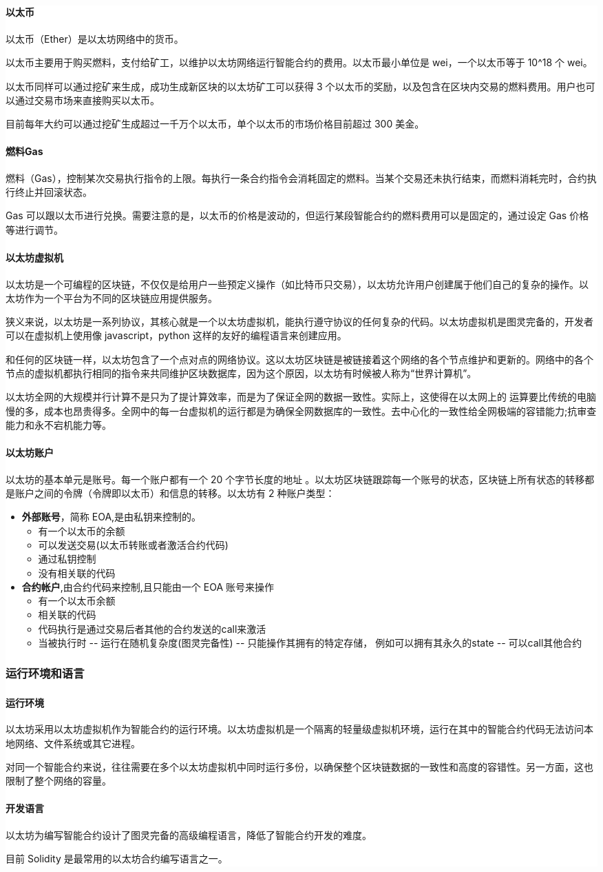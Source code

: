 #### 以太币

以太币（Ether）是以太坊网络中的货币。

以太币主要用于购买燃料，支付给矿工，以维护以太坊网络运行智能合约的费用。以太币最小单位是 wei，一个以太币等于 10^18 个 wei。

以太币同样可以通过挖矿来生成，成功生成新区块的以太坊矿工可以获得 3 个以太币的奖励，以及包含在区块内交易的燃料费用。用户也可以通过交易市场来直接购买以太币。

目前每年大约可以通过挖矿生成超过一千万个以太币，单个以太币的市场价格目前超过 300 美金。

#### 燃料Gas

燃料（Gas），控制某次交易执行指令的上限。每执行一条合约指令会消耗固定的燃料。当某个交易还未执行结束，而燃料消耗完时，合约执行终止并回滚状态。

Gas 可以跟以太币进行兑换。需要注意的是，以太币的价格是波动的，但运行某段智能合约的燃料费用可以是固定的，通过设定 Gas 价格等进行调节。

#### 以太坊虚拟机

以太坊是一个可编程的区块链，不仅仅是给用户一些预定义操作（如比特币只交易），以太坊允许用户创建属于他们自己的复杂的操作。以太坊作为一个平台为不同的区块链应用提供服务。

狭义来说，以太坊是一系列协议，其核心就是一个以太坊虚拟机，能执行遵守协议的任何复杂的代码。以太坊虚拟机是图灵完备的，开发者可以在虚拟机上使用像 javascript，python 这样的友好的编程语言来创建应用。

和任何的区块链一样，以太坊包含了一个点对点的网络协议。这以太坊区块链是被链接着这个网络的各个节点维护和更新的。网络中的各个节点的虚拟机都执行相同的指令来共同维护区块数据库，因为这个原因，以太坊有时候被人称为“世界计算机”。

以太坊全网的大规模并行计算不是只为了提计算效率，而是为了保证全网的数据一致性。实际上，这使得在以太网上的 运算要比传统的电脑慢的多，成本也昂贵得多。全网中的每一台虚拟机的运行都是为确保全网数据库的一致性。去中心化的一致性给全网极端的容错能力;抗审查能力和永不宕机能力等。

#### 以太坊账户

以太坊的基本单元是账号。每一个账户都有一个 20 个字节长度的地址 。以太坊区块链跟踪每一个账号的状态，区块链上所有状态的转移都是账户之间的令牌（令牌即以太币）和信息的转移。以太坊有 2 种账户类型：

- **外部账号**，简称 EOA,是由私钥来控制的。
  - 有一个以太币的余额
  - 可以发送交易(以太币转账或者激活合约代码)
  - 通过私钥控制
  - 没有相关联的代码
- **合约帐户**,由合约代码来控制,且只能由一个 EOA 账号来操作
  - 有一个以太币余额
  - 相关联的代码
  - 代码执行是通过交易后者其他的合约发送的call来激活
  - 当被执行时 -- 运行在随机复杂度(图灵完备性) -- 只能操作其拥有的特定存储， 例如可以拥有其永久的state -- 可以call其他合约

### 运行环境和语言

#### 运行环境

以太坊采用以太坊虚拟机作为智能合约的运行环境。以太坊虚拟机是一个隔离的轻量级虚拟机环境，运行在其中的智能合约代码无法访问本地网络、文件系统或其它进程。

对同一个智能合约来说，往往需要在多个以太坊虚拟机中同时运行多份，以确保整个区块链数据的一致性和高度的容错性。另一方面，这也限制了整个网络的容量。

#### 开发语言

以太坊为编写智能合约设计了图灵完备的高级编程语言，降低了智能合约开发的难度。

目前 Solidity 是最常用的以太坊合约编写语言之一。
